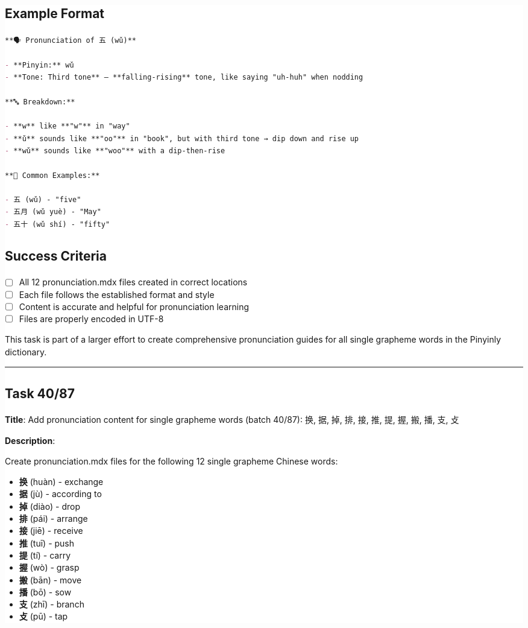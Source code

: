 ## Example Format

```markdown
**🗣️ Pronunciation of 五 (wǔ)**

- **Pinyin:** wǔ
- **Tone: Third tone** — **falling-rising** tone, like saying "uh-huh" when nodding

**🔤 Breakdown:**

- **w** like **"w"** in "way"
- **ǔ** sounds like **"oo"** in "book", but with third tone → dip down and rise up
- **wǔ** sounds like **"woo"** with a dip-then-rise

**📝 Common Examples:**

- 五 (wǔ) - "five"
- 五月 (wǔ yuè) - "May"
- 五十 (wǔ shí) - "fifty"
```

## Success Criteria

- [ ] All 12 pronunciation.mdx files created in correct locations
- [ ] Each file follows the established format and style
- [ ] Content is accurate and helpful for pronunciation learning
- [ ] Files are properly encoded in UTF-8

This task is part of a larger effort to create comprehensive pronunciation guides for all single
grapheme words in the Pinyinly dictionary.

---

## Task 40/87

**Title**: Add pronunciation content for single grapheme words (batch
40/87): 换, 据, 掉, 排, 接, 推, 提, 握, 搬, 播, 支, 攴

**Description**:

Create pronunciation.mdx files for the following 12 single grapheme Chinese words:

- **换** (huàn) - exchange
- **据** (jù) - according to
- **掉** (diào) - drop
- **排** (pái) - arrange
- **接** (jiē) - receive
- **推** (tuī) - push
- **提** (tí) - carry
- **握** (wò) - grasp
- **搬** (bān) - move
- **播** (bō) - sow
- **支** (zhī) - branch
- **攴** (pū) - tap
